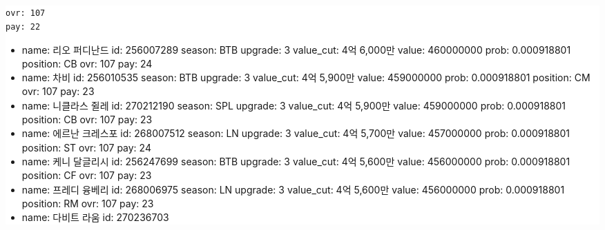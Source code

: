     ovr: 107
    pay: 22
  - name: 리오 퍼디난드
    id: 256007289
    season: BTB
    upgrade: 3
    value_cut: 4억 6,000만
    value: 460000000
    prob: 0.000918801
    position: CB
    ovr: 107
    pay: 24
  - name: 차비
    id: 256010535
    season: BTB
    upgrade: 3
    value_cut: 4억 5,900만
    value: 459000000
    prob: 0.000918801
    position: CM
    ovr: 107
    pay: 23
  - name: 니클라스 쥘레
    id: 270212190
    season: SPL
    upgrade: 3
    value_cut: 4억 5,900만
    value: 459000000
    prob: 0.000918801
    position: CB
    ovr: 107
    pay: 23
  - name: 에르난 크레스포
    id: 268007512
    season: LN
    upgrade: 3
    value_cut: 4억 5,700만
    value: 457000000
    prob: 0.000918801
    position: ST
    ovr: 107
    pay: 24
  - name: 케니 달글리시
    id: 256247699
    season: BTB
    upgrade: 3
    value_cut: 4억 5,600만
    value: 456000000
    prob: 0.000918801
    position: CF
    ovr: 107
    pay: 23
  - name: 프레디 융베리
    id: 268006975
    season: LN
    upgrade: 3
    value_cut: 4억 5,600만
    value: 456000000
    prob: 0.000918801
    position: RM
    ovr: 107
    pay: 23
  - name: 다비트 라움
    id: 270236703